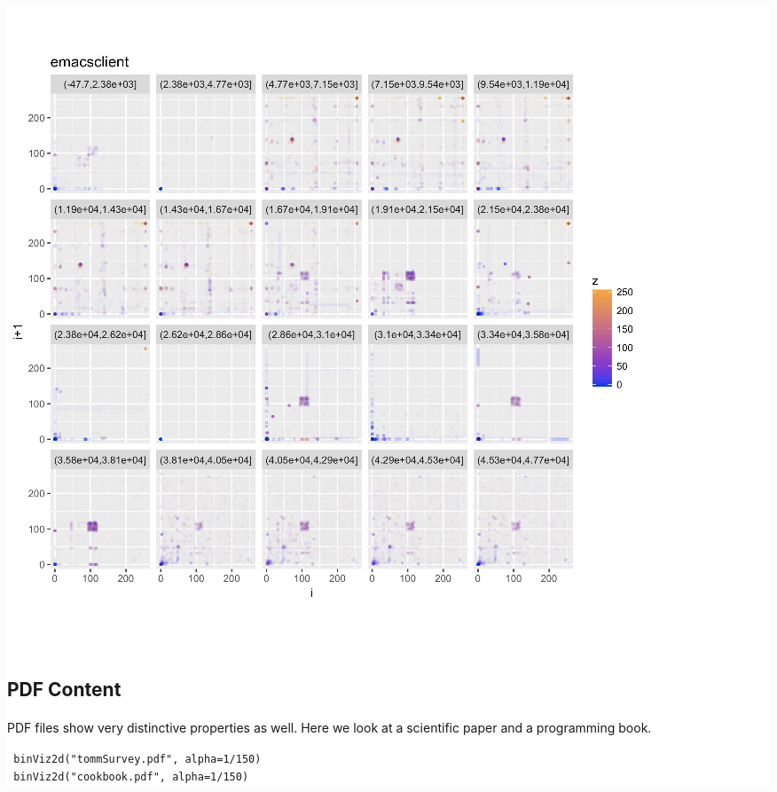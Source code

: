 ![/img/binViz/emacsclient_faceted_idx.png](../_resources/38a7122735663aa7111f9c59ca1cd383.png)

## PDF Content

PDF files show very distinctive properties as well. Here we look at a scientific paper and a programming book.

	 binViz2d("tommSurvey.pdf", alpha=1/150)
	 binViz2d("cookbook.pdf", alpha=1/150)
